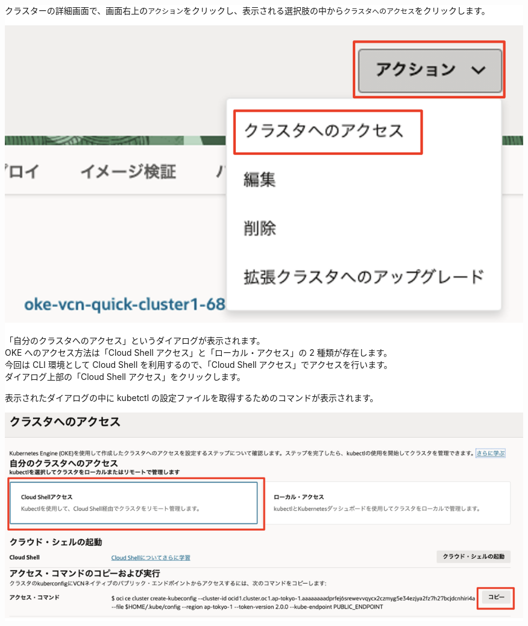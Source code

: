 クラスターの詳細画面で、画面右上の`アクション`をクリックし、表示される選択肢の中から`クラスタへのアクセス`をクリックします。

![alt text](image-10.png)

「自分のクラスタへのアクセス」というダイアログが表示されます。  
OKE へのアクセス方法は「Cloud Shell アクセス」と「ローカル・アクセス」の 2 種類が存在します。  
今回は CLI 環境として Cloud Shell を利用するので、「Cloud Shell アクセス」でアクセスを行います。  
ダイアログ上部の「Cloud Shell アクセス」をクリックします。

表示されたダイアログの中に kubetctl の設定ファイルを取得するためのコマンドが表示されます。

![alt text](image-11.png)
